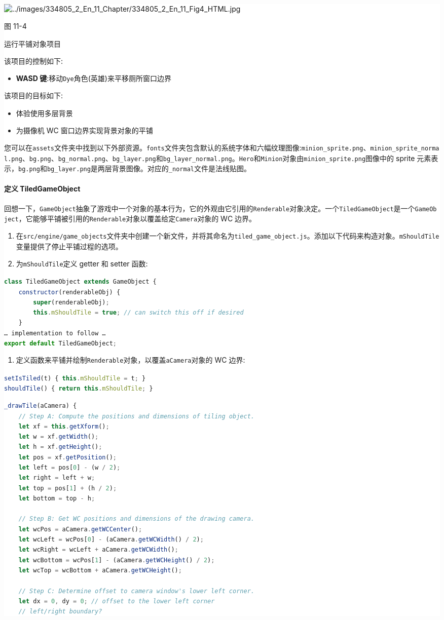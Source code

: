 ![../images/334805_2_En_11_Chapter/334805_2_En_11_Fig4_HTML.jpg](../images/334805_2_En_11_Chapter/334805_2_En_11_Fig4_HTML.jpg)

图 11-4

运行平铺对象项目

该项目的控制如下:

*   **WASD 键**:移动`Dye`角色(英雄)来平移厕所窗口边界

该项目的目标如下:

*   体验使用多层背景

*   为摄像机 WC 窗口边界实现背景对象的平铺

您可以在`assets`文件夹中找到以下外部资源。`fonts`文件夹包含默认的系统字体和六幅纹理图像:`minion_sprite.png`、`minion_sprite_normal.png`、`bg.png`、`bg_normal.png`、`bg_layer.png`和`bg_layer_normal.png`。`Hero`和`Minion`对象由`minion_sprite.png`图像中的 sprite 元素表示，`bg.png`和`bg_layer.png`是两层背景图像。对应的`_normal`文件是法线贴图。

#### 定义 TiledGameObject

回想一下，`GameObject`抽象了游戏中一个对象的基本行为，它的外观由它引用的`Renderable`对象决定。一个`TiledGameObject`是一个`GameObject`，它能够平铺被引用的`Renderable`对象以覆盖给定`Camera`对象的 WC 边界。

1.  在`src/engine/game_objects`文件夹中创建一个新文件，并将其命名为`tiled_game_object.js`。添加以下代码来构造对象。`mShouldTile`变量提供了停止平铺过程的选项。

1.  为`mShouldTile`定义 getter 和 setter 函数:

```js
class TiledGameObject extends GameObject {
    constructor(renderableObj) {
        super(renderableObj);
        this.mShouldTile = true; // can switch this off if desired
    }
… implementation to follow …
export default TiledGameObject;

```

1.  定义函数来平铺并绘制`Renderable`对象，以覆盖`aCamera`对象的 WC 边界:

```js
setIsTiled(t) { this.mShouldTile = t; }
shouldTile() { return this.mShouldTile; }

```

```js
_drawTile(aCamera) {
    // Step A: Compute the positions and dimensions of tiling object.
    let xf = this.getXform();
    let w = xf.getWidth();
    let h = xf.getHeight();
    let pos = xf.getPosition();
    let left = pos[0] - (w / 2);
    let right = left + w;
    let top = pos[1] + (h / 2);
    let bottom = top - h;

    // Step B: Get WC positions and dimensions of the drawing camera.
    let wcPos = aCamera.getWCCenter();
    let wcLeft = wcPos[0] - (aCamera.getWCWidth() / 2);
    let wcRight = wcLeft + aCamera.getWCWidth();
    let wcBottom = wcPos[1] - (aCamera.getWCHeight() / 2);
    let wcTop = wcBottom + aCamera.getWCHeight();

    // Step C: Determine offset to camera window's lower left corner.
    let dx = 0, dy = 0; // offset to the lower left corner
    // left/right boundary?
```